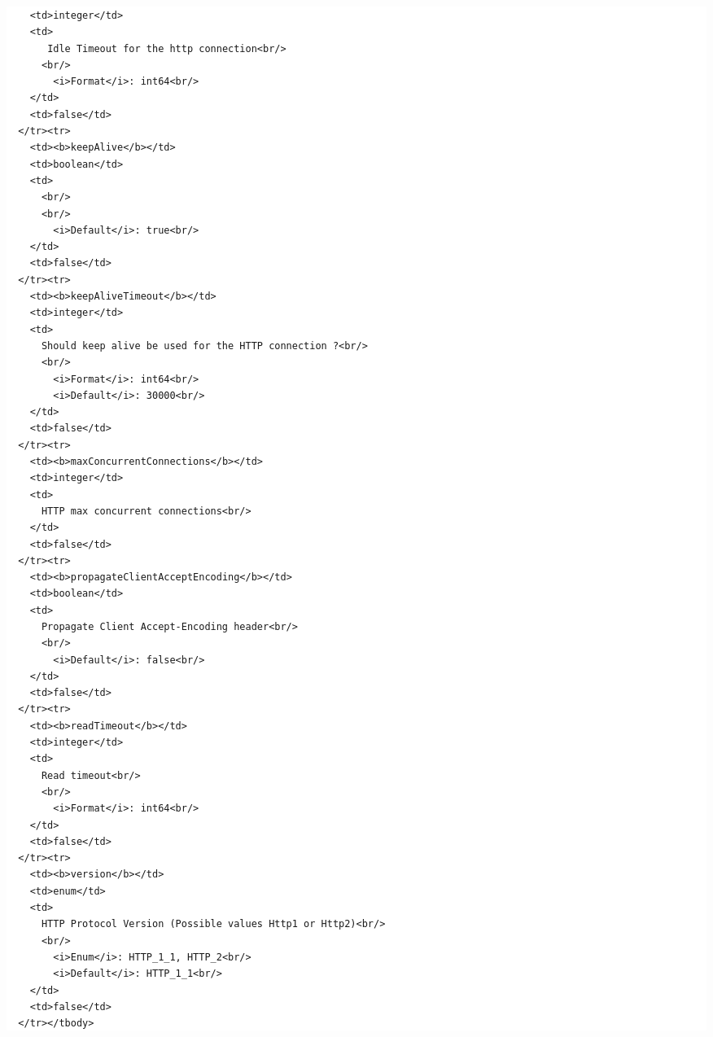         <td>integer</td>
        <td>
           Idle Timeout for the http connection<br/>
          <br/>
            <i>Format</i>: int64<br/>
        </td>
        <td>false</td>
      </tr><tr>
        <td><b>keepAlive</b></td>
        <td>boolean</td>
        <td>
          <br/>
          <br/>
            <i>Default</i>: true<br/>
        </td>
        <td>false</td>
      </tr><tr>
        <td><b>keepAliveTimeout</b></td>
        <td>integer</td>
        <td>
          Should keep alive be used for the HTTP connection ?<br/>
          <br/>
            <i>Format</i>: int64<br/>
            <i>Default</i>: 30000<br/>
        </td>
        <td>false</td>
      </tr><tr>
        <td><b>maxConcurrentConnections</b></td>
        <td>integer</td>
        <td>
          HTTP max concurrent connections<br/>
        </td>
        <td>false</td>
      </tr><tr>
        <td><b>propagateClientAcceptEncoding</b></td>
        <td>boolean</td>
        <td>
          Propagate Client Accept-Encoding header<br/>
          <br/>
            <i>Default</i>: false<br/>
        </td>
        <td>false</td>
      </tr><tr>
        <td><b>readTimeout</b></td>
        <td>integer</td>
        <td>
          Read timeout<br/>
          <br/>
            <i>Format</i>: int64<br/>
        </td>
        <td>false</td>
      </tr><tr>
        <td><b>version</b></td>
        <td>enum</td>
        <td>
          HTTP Protocol Version (Possible values Http1 or Http2)<br/>
          <br/>
            <i>Enum</i>: HTTP_1_1, HTTP_2<br/>
            <i>Default</i>: HTTP_1_1<br/>
        </td>
        <td>false</td>
      </tr></tbody>
</table>

